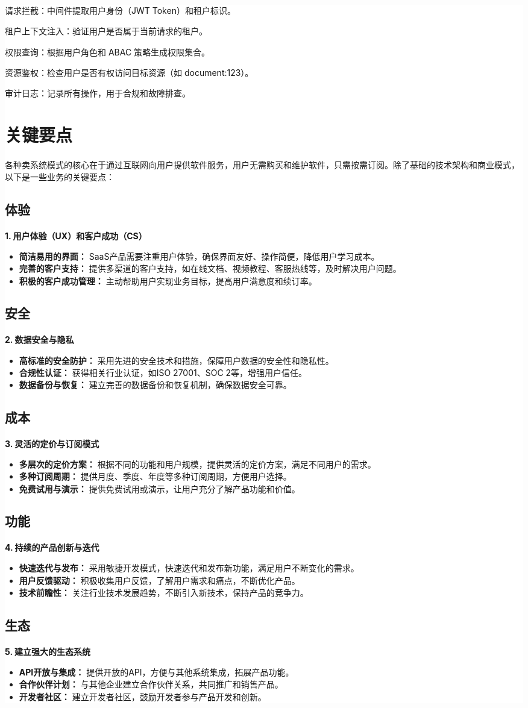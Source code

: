 请求拦截：中间件提取用户身份（JWT Token）和租户标识。

租户上下文注入：验证用户是否属于当前请求的租户。

权限查询：根据用户角色和 ABAC 策略生成权限集合。

资源鉴权：检查用户是否有权访问目标资源（如 document:123）。

审计日志：记录所有操作，用于合规和故障排查。

# 关键要点

各种卖系统模式的核心在于通过互联网向用户提供软件服务，用户无需购买和维护软件，只需按需订阅。除了基础的技术架构和商业模式，以下是一些业务的关键要点：

## 体验
**1. 用户体验（UX）和客户成功（CS）**

* **简洁易用的界面：** SaaS产品需要注重用户体验，确保界面友好、操作简便，降低用户学习成本。
* **完善的客户支持：** 提供多渠道的客户支持，如在线文档、视频教程、客服热线等，及时解决用户问题。
* **积极的客户成功管理：** 主动帮助用户实现业务目标，提高用户满意度和续订率。

## 安全

**2. 数据安全与隐私**

* **高标准的安全防护：** 采用先进的安全技术和措施，保障用户数据的安全性和隐私性。
* **合规性认证：** 获得相关行业认证，如ISO 27001、SOC 2等，增强用户信任。
* **数据备份与恢复：** 建立完善的数据备份和恢复机制，确保数据安全可靠。

## 成本

**3. 灵活的定价与订阅模式**

* **多层次的定价方案：** 根据不同的功能和用户规模，提供灵活的定价方案，满足不同用户的需求。
* **多种订阅周期：** 提供月度、季度、年度等多种订阅周期，方便用户选择。
* **免费试用与演示：** 提供免费试用或演示，让用户充分了解产品功能和价值。

## 功能

**4. 持续的产品创新与迭代**

* **快速迭代与发布：** 采用敏捷开发模式，快速迭代和发布新功能，满足用户不断变化的需求。
* **用户反馈驱动：** 积极收集用户反馈，了解用户需求和痛点，不断优化产品。
* **技术前瞻性：** 关注行业技术发展趋势，不断引入新技术，保持产品的竞争力。

## 生态

**5. 建立强大的生态系统**

* **API开放与集成：** 提供开放的API，方便与其他系统集成，拓展产品功能。
* **合作伙伴计划：** 与其他企业建立合作伙伴关系，共同推广和销售产品。
* **开发者社区：** 建立开发者社区，鼓励开发者参与产品开发和创新。
